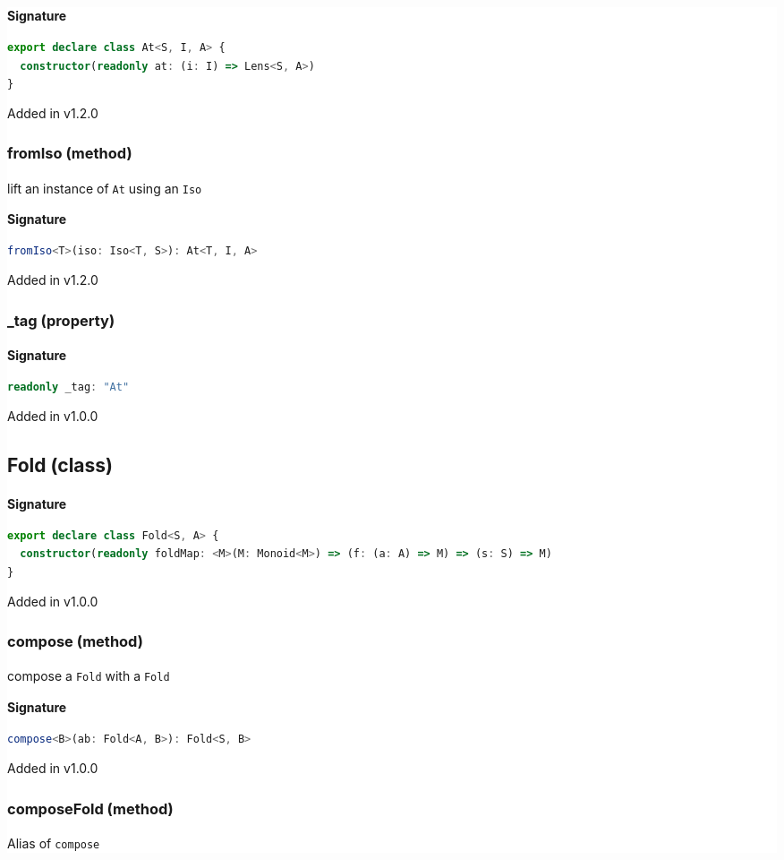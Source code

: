 **Signature**

```ts
export declare class At<S, I, A> {
  constructor(readonly at: (i: I) => Lens<S, A>)
}
```

Added in v1.2.0

### fromIso (method)

lift an instance of `At` using an `Iso`

**Signature**

```ts
fromIso<T>(iso: Iso<T, S>): At<T, I, A>
```

Added in v1.2.0

### \_tag (property)

**Signature**

```ts
readonly _tag: "At"
```

Added in v1.0.0

## Fold (class)

**Signature**

```ts
export declare class Fold<S, A> {
  constructor(readonly foldMap: <M>(M: Monoid<M>) => (f: (a: A) => M) => (s: S) => M)
}
```

Added in v1.0.0

### compose (method)

compose a `Fold` with a `Fold`

**Signature**

```ts
compose<B>(ab: Fold<A, B>): Fold<S, B>
```

Added in v1.0.0

### composeFold (method)

Alias of `compose`
